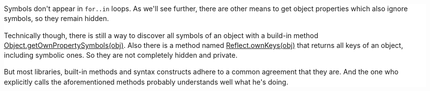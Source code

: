 Symbols don't appear in `for..in` loops. As we'll see further, there are other means to get object properties which also ignore symbols, so they remain hidden.

Technically though, there is still a way to discover all symbols of an object with a build-in method [Object.getOwnPropertySymbols(obj)](mdn:js/Object/getOwnPropertySymbols). Also there is a method named [Reflect.ownKeys(obj)](mdn:js/Reflect/ownKeys) that returns all keys of an object, including symbolic ones. So they are not completely hidden and private. 

But most libraries, built-in methods and syntax constructs adhere to a common agreement that they are. And the one who explicitly calls the aforementioned methods probably understands well what he's doing.